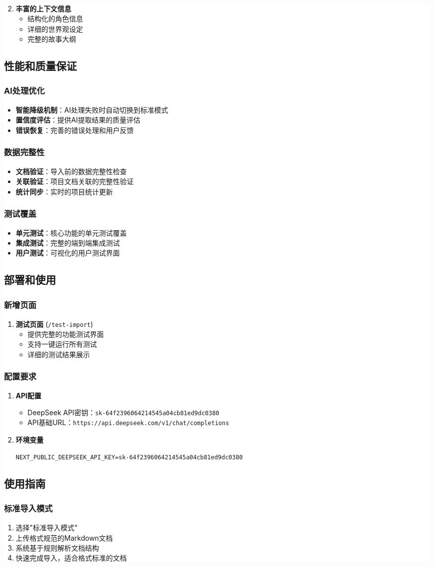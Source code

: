 2. **丰富的上下文信息**
   - 结构化的角色信息
   - 详细的世界观设定
   - 完整的故事大纲

## 性能和质量保证

### AI处理优化

- **智能降级机制**：AI处理失败时自动切换到标准模式
- **置信度评估**：提供AI提取结果的质量评估
- **错误恢复**：完善的错误处理和用户反馈

### 数据完整性

- **文档验证**：导入前的数据完整性检查
- **关联验证**：项目文档关联的完整性验证
- **统计同步**：实时的项目统计更新

### 测试覆盖

- **单元测试**：核心功能的单元测试覆盖
- **集成测试**：完整的端到端集成测试
- **用户测试**：可视化的用户测试界面

## 部署和使用

### 新增页面

1. **测试页面** (`/test-import`)
   - 提供完整的功能测试界面
   - 支持一键运行所有测试
   - 详细的测试结果展示

### 配置要求

1. **API配置**
   - DeepSeek API密钥：`sk-64f2396064214545a04cb81ed9dc0380`
   - API基础URL：`https://api.deepseek.com/v1/chat/completions`

2. **环境变量**
   ```env
   NEXT_PUBLIC_DEEPSEEK_API_KEY=sk-64f2396064214545a04cb81ed9dc0380
   ```

## 使用指南

### 标准导入模式

1. 选择"标准导入模式"
2. 上传格式规范的Markdown文档
3. 系统基于规则解析文档结构
4. 快速完成导入，适合格式标准的文档
